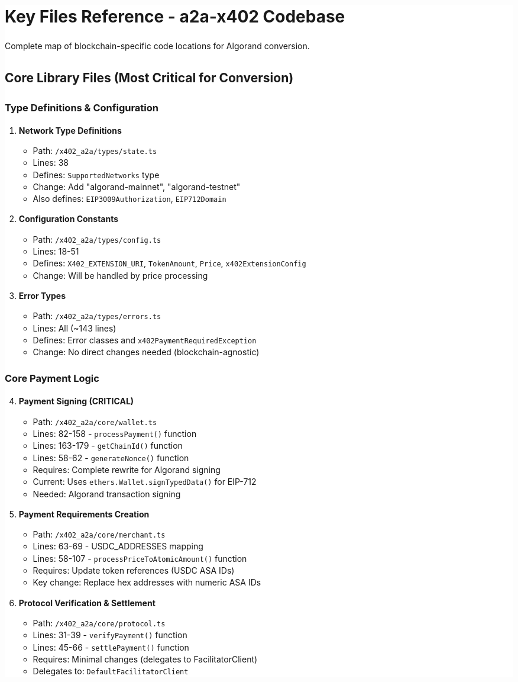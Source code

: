 # Key Files Reference - a2a-x402 Codebase

Complete map of blockchain-specific code locations for Algorand conversion.

## Core Library Files (Most Critical for Conversion)

### Type Definitions & Configuration

1. **Network Type Definitions**
   - Path: `/x402_a2a/types/state.ts`
   - Lines: 38
   - Defines: `SupportedNetworks` type
   - Change: Add "algorand-mainnet", "algorand-testnet"
   - Also defines: `EIP3009Authorization`, `EIP712Domain`

2. **Configuration Constants**
   - Path: `/x402_a2a/types/config.ts`
   - Lines: 18-51
   - Defines: `X402_EXTENSION_URI`, `TokenAmount`, `Price`, `x402ExtensionConfig`
   - Change: Will be handled by price processing

3. **Error Types**
   - Path: `/x402_a2a/types/errors.ts`
   - Lines: All (~143 lines)
   - Defines: Error classes and `x402PaymentRequiredException`
   - Change: No direct changes needed (blockchain-agnostic)

### Core Payment Logic

4. **Payment Signing (CRITICAL)**
   - Path: `/x402_a2a/core/wallet.ts`
   - Lines: 82-158 - `processPayment()` function
   - Lines: 163-179 - `getChainId()` function
   - Lines: 58-62 - `generateNonce()` function
   - Requires: Complete rewrite for Algorand signing
   - Current: Uses `ethers.Wallet.signTypedData()` for EIP-712
   - Needed: Algorand transaction signing

5. **Payment Requirements Creation**
   - Path: `/x402_a2a/core/merchant.ts`
   - Lines: 63-69 - USDC_ADDRESSES mapping
   - Lines: 58-107 - `processPriceToAtomicAmount()` function
   - Requires: Update token references (USDC ASA IDs)
   - Key change: Replace hex addresses with numeric ASA IDs

6. **Protocol Verification & Settlement**
   - Path: `/x402_a2a/core/protocol.ts`
   - Lines: 31-39 - `verifyPayment()` function
   - Lines: 45-66 - `settlePayment()` function
   - Requires: Minimal changes (delegates to FacilitatorClient)
   - Delegates to: `DefaultFacilitatorClient`
